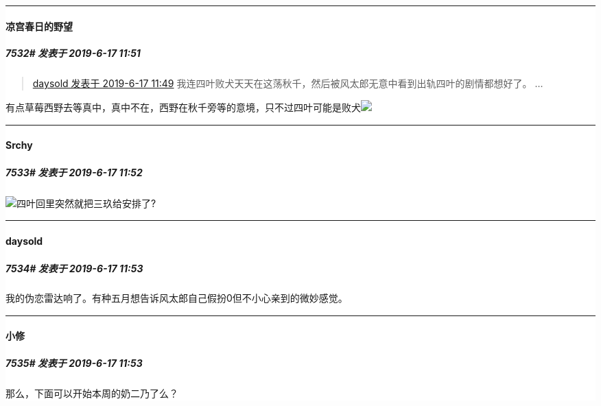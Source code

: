 



-----

####  凉宫春日的野望  
##### 7532#       发表于 2019-6-17 11:51



<blockquote><a href="httphttps://bbs.saraba1st.com/2b/forum.php?mod=redirect&amp;goto=findpost&amp;pid=44160839&amp;ptid=1831320" target="_blank">daysold 发表于 2019-6-17 11:49</a>
我连四叶败犬天天在这荡秋千，然后被风太郎无意中看到出轨四叶的剧情都想好了。 ...</blockquote>
有点草莓西野去等真中，真中不在，西野在秋千旁等的意境，只不过四叶可能是败犬<img src="https://static.saraba1st.com/image/smiley/face2017/001.png" referrerpolicy="no-referrer">







-----

####  Srchy  
##### 7533#       发表于 2019-6-17 11:52



<img src="https://static.saraba1st.com/image/smiley/face2017/067.png" referrerpolicy="no-referrer">四叶回里突然就把三玖给安排了?







-----

####  daysold  
##### 7534#       发表于 2019-6-17 11:53




我的伪恋雷达响了。有种五月想告诉风太郎自己假扮0但不小心亲到的微妙感觉。







-----

####  小修  
##### 7535#       发表于 2019-6-17 11:53




那么，下面可以开始本周的奶二乃了么？





